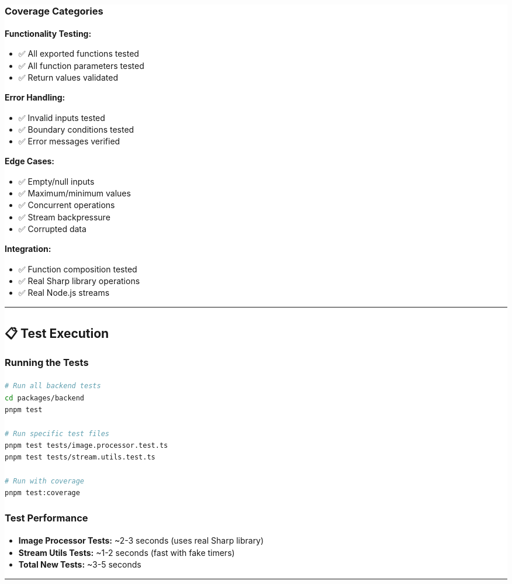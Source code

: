 ### Coverage Categories

**Functionality Testing:**

- ✅ All exported functions tested
- ✅ All function parameters tested
- ✅ Return values validated

**Error Handling:**

- ✅ Invalid inputs tested
- ✅ Boundary conditions tested
- ✅ Error messages verified

**Edge Cases:**

- ✅ Empty/null inputs
- ✅ Maximum/minimum values
- ✅ Concurrent operations
- ✅ Stream backpressure
- ✅ Corrupted data

**Integration:**

- ✅ Function composition tested
- ✅ Real Sharp library operations
- ✅ Real Node.js streams

---

## 📋 Test Execution

### Running the Tests

```bash
# Run all backend tests
cd packages/backend
pnpm test

# Run specific test files
pnpm test tests/image.processor.test.ts
pnpm test tests/stream.utils.test.ts

# Run with coverage
pnpm test:coverage
```

### Test Performance

- **Image Processor Tests:** ~2-3 seconds (uses real Sharp library)
- **Stream Utils Tests:** ~1-2 seconds (fast with fake timers)
- **Total New Tests:** ~3-5 seconds

---
